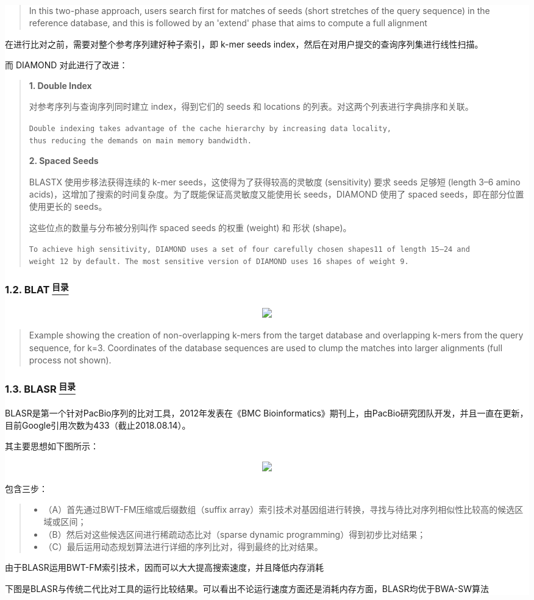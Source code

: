 > In this two-phase approach, users search first for matches of seeds (short stretches of the query sequence) in the reference database, and this is followed by an 'extend' phase that aims to compute a full alignment

在进行比对之前，需要对整个参考序列建好种子索引，即 k-mer seeds index，然后在对用户提交的查询序列集进行线性扫描。

而 DIAMOND 对此进行了改进：

> **1\. Double Index**
> 
> 对参考序列与查询序列同时建立 index，得到它们的 seeds 和 locations 的列表。对这两个列表进行字典排序和关联。
> 
> ```
> Double indexing takes advantage of the cache hierarchy by increasing data locality, 
> thus reducing the demands on main memory bandwidth.
> ```
> 
> **2\. Spaced Seeds**
> 
> BLASTX 使用步移法获得连续的 k-mer seeds，这使得为了获得较高的灵敏度 (sensitivity) 要求 seeds 足够短 (length 3–6 amino acids)，这增加了搜索的时间复杂度。为了既能保证高灵敏度又能使用长 seeds，DIAMOND 使用了 spaced seeds，即在部分位置使用更长的 seeds。
> 
> 这些位点的数量与分布被分别叫作 spaced seeds 的权重 (weight) 和 形状 (shape)。
> 
> ```
> To achieve high sensitivity, DIAMOND uses a set of four carefully chosen shapes11 of length 15–24 and 
> weight 12 by default. The most sensitive version of DIAMOND uses 16 shapes of weight 9.
> ```

<a name="blat"><h3>1.2. BLAT [<sup>目录</sup>](#content)</h3></a>

<p align="center"><img src=./picture/Algorithms-Bioinf-alignment-BLAT.png width=600/></p>

> Example showing the creation of non-overlapping k-mers from the target database and overlapping k-mers from the query sequence, for k=3. Coordinates of the database sequences are used to clump the matches into larger alignments (full process not shown).

<a name="blasr"><h3>1.3. BLASR [<sup>目录</sup>](#content)</h3></a>

BLASR是第一个针对PacBio序列的比对工具，2012年发表在《BMC Bioinformatics》期刊上，由PacBio研究团队开发，并且一直在更新，目前Google引用次数为433（截止2018.08.14）。

其主要思想如下图所示：

<p align="center"><img src=./picture/Algorithms-Bioinf-alignment-BLASR-1.png width=800 /></p>

包含三步：

> - （A）首先通过BWT-FM压缩或后缀数组（suffix array）索引技术对基因组进行转换，寻找与待比对序列相似性比较高的候选区域或区间；
> - （B）然后对这些候选区间进行稀疏动态比对（sparse dynamic programming）得到初步比对结果；
> - （C）最后运用动态规划算法进行详细的序列比对，得到最终的比对结果。

由于BLASR运用BWT-FM索引技术，因而可以大大提高搜索速度，并且降低内存消耗

下图是BLASR与传统二代比对工具的运行比较结果。可以看出不论运行速度方面还是消耗内存方面，BLASR均优于BWA-SW算法

